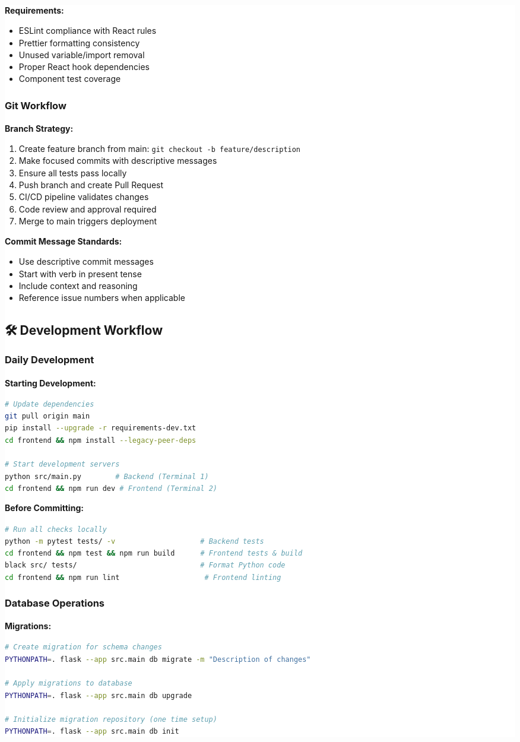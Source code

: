 **Requirements:**
- ESLint compliance with React rules
- Prettier formatting consistency
- Unused variable/import removal
- Proper React hook dependencies
- Component test coverage

### Git Workflow

**Branch Strategy:**
1. Create feature branch from main: `git checkout -b feature/description`
2. Make focused commits with descriptive messages
3. Ensure all tests pass locally
4. Push branch and create Pull Request
5. CI/CD pipeline validates changes
6. Code review and approval required
7. Merge to main triggers deployment

**Commit Message Standards:**
- Use descriptive commit messages
- Start with verb in present tense
- Include context and reasoning
- Reference issue numbers when applicable

## 🛠️ Development Workflow

### Daily Development

**Starting Development:**
```bash
# Update dependencies
git pull origin main
pip install --upgrade -r requirements-dev.txt
cd frontend && npm install --legacy-peer-deps

# Start development servers
python src/main.py        # Backend (Terminal 1)
cd frontend && npm run dev # Frontend (Terminal 2)
```

**Before Committing:**
```bash
# Run all checks locally
python -m pytest tests/ -v                    # Backend tests
cd frontend && npm test && npm run build      # Frontend tests & build
black src/ tests/                             # Format Python code
cd frontend && npm run lint                    # Frontend linting
```

### Database Operations

**Migrations:**
```bash
# Create migration for schema changes
PYTHONPATH=. flask --app src.main db migrate -m "Description of changes"

# Apply migrations to database  
PYTHONPATH=. flask --app src.main db upgrade

# Initialize migration repository (one time setup)
PYTHONPATH=. flask --app src.main db init
```

